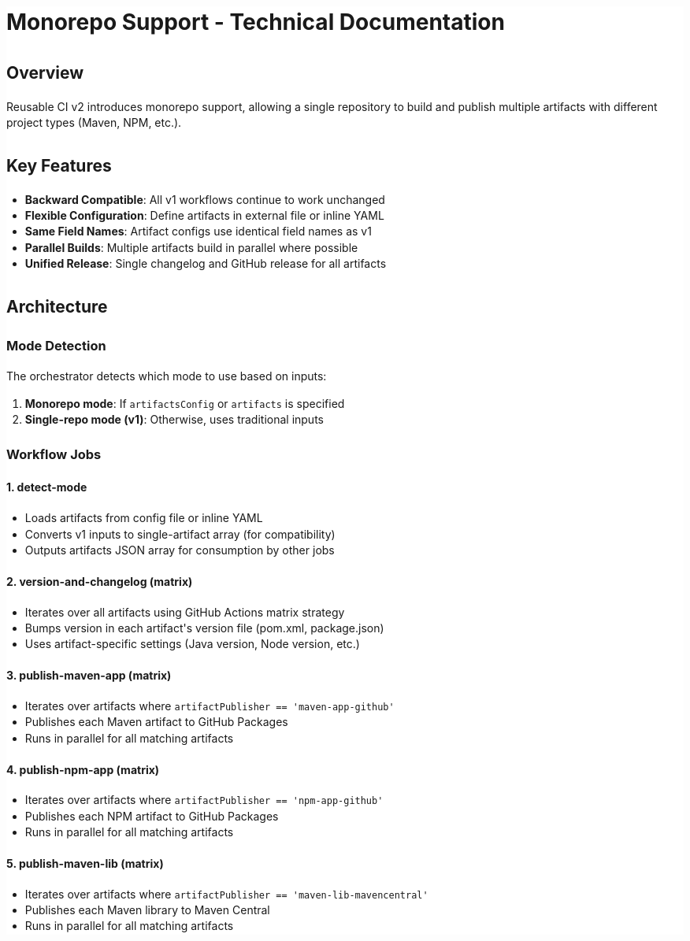 # Monorepo Support - Technical Documentation

## Overview

Reusable CI v2 introduces monorepo support, allowing a single repository to build and publish multiple artifacts with different project types (Maven, NPM, etc.).

## Key Features

- **Backward Compatible**: All v1 workflows continue to work unchanged
- **Flexible Configuration**: Define artifacts in external file or inline YAML
- **Same Field Names**: Artifact configs use identical field names as v1
- **Parallel Builds**: Multiple artifacts build in parallel where possible
- **Unified Release**: Single changelog and GitHub release for all artifacts

## Architecture

### Mode Detection

The orchestrator detects which mode to use based on inputs:

1. **Monorepo mode**: If `artifactsConfig` or `artifacts` is specified
2. **Single-repo mode (v1)**: Otherwise, uses traditional inputs

### Workflow Jobs

#### 1. detect-mode
- Loads artifacts from config file or inline YAML
- Converts v1 inputs to single-artifact array (for compatibility)
- Outputs artifacts JSON array for consumption by other jobs

#### 2. version-and-changelog (matrix)
- Iterates over all artifacts using GitHub Actions matrix strategy
- Bumps version in each artifact's version file (pom.xml, package.json)
- Uses artifact-specific settings (Java version, Node version, etc.)

#### 3. publish-maven-app (matrix)
- Iterates over artifacts where `artifactPublisher == 'maven-app-github'`
- Publishes each Maven artifact to GitHub Packages
- Runs in parallel for all matching artifacts

#### 4. publish-npm-app (matrix)
- Iterates over artifacts where `artifactPublisher == 'npm-app-github'`
- Publishes each NPM artifact to GitHub Packages
- Runs in parallel for all matching artifacts

#### 5. publish-maven-lib (matrix)
- Iterates over artifacts where `artifactPublisher == 'maven-lib-mavencentral'`
- Publishes each Maven library to Maven Central
- Runs in parallel for all matching artifacts

